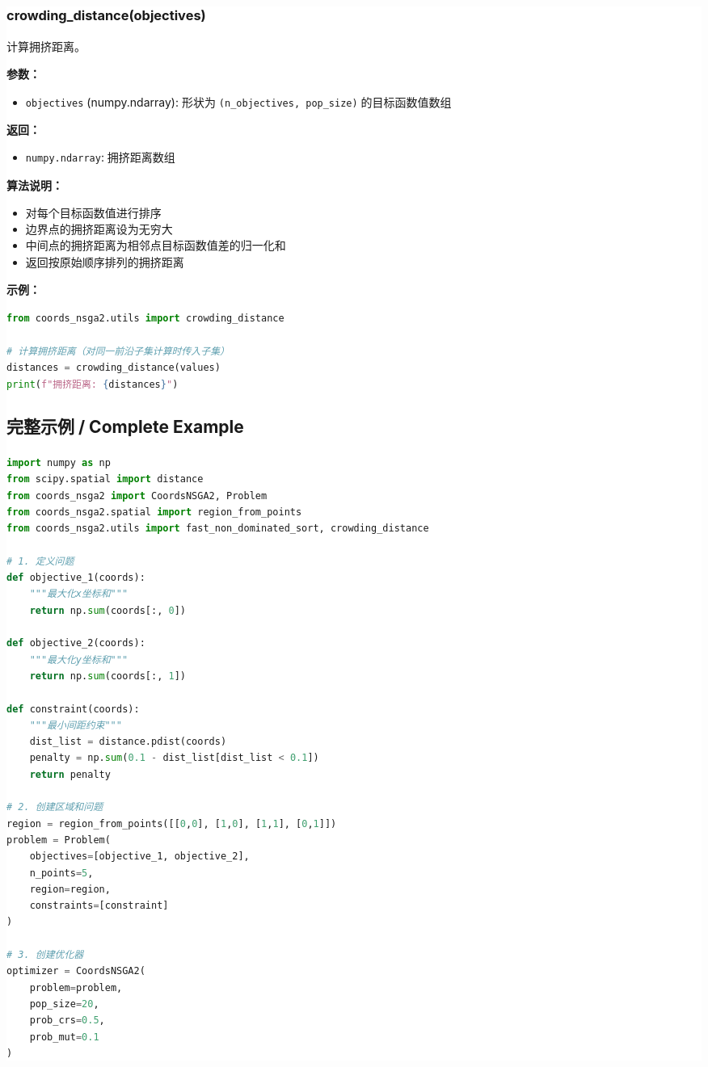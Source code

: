 ### crowding_distance(objectives)

计算拥挤距离。

**参数：**
- `objectives` (numpy.ndarray): 形状为 `(n_objectives, pop_size)` 的目标函数值数组

**返回：**
- `numpy.ndarray`: 拥挤距离数组

**算法说明：**
- 对每个目标函数值进行排序
- 边界点的拥挤距离设为无穷大
- 中间点的拥挤距离为相邻点目标函数值差的归一化和
- 返回按原始顺序排列的拥挤距离

**示例：**
```python
from coords_nsga2.utils import crowding_distance

# 计算拥挤距离（对同一前沿子集计算时传入子集）
distances = crowding_distance(values)
print(f"拥挤距离: {distances}")
```

## 完整示例 / Complete Example

```python
import numpy as np
from scipy.spatial import distance
from coords_nsga2 import CoordsNSGA2, Problem
from coords_nsga2.spatial import region_from_points
from coords_nsga2.utils import fast_non_dominated_sort, crowding_distance

# 1. 定义问题
def objective_1(coords):
    """最大化x坐标和"""
    return np.sum(coords[:, 0])

def objective_2(coords):
    """最大化y坐标和"""
    return np.sum(coords[:, 1])

def constraint(coords):
    """最小间距约束"""
    dist_list = distance.pdist(coords)
    penalty = np.sum(0.1 - dist_list[dist_list < 0.1])
    return penalty

# 2. 创建区域和问题
region = region_from_points([[0,0], [1,0], [1,1], [0,1]])
problem = Problem(
    objectives=[objective_1, objective_2],
    n_points=5,
    region=region,
    constraints=[constraint]
)

# 3. 创建优化器
optimizer = CoordsNSGA2(
    problem=problem,
    pop_size=20,
    prob_crs=0.5,
    prob_mut=0.1
)
```